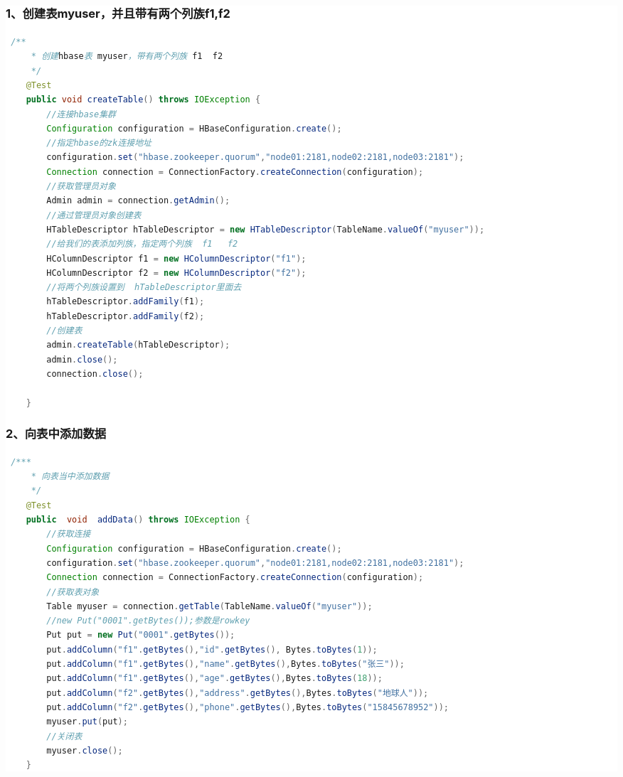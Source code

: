 ### 1、创建表myuser，并且带有两个列族f1,f2

```java
 /**
     * 创建hbase表 myuser，带有两个列族 f1  f2
     */
    @Test
    public void createTable() throws IOException {
        //连接hbase集群
        Configuration configuration = HBaseConfiguration.create();
        //指定hbase的zk连接地址
        configuration.set("hbase.zookeeper.quorum","node01:2181,node02:2181,node03:2181");
        Connection connection = ConnectionFactory.createConnection(configuration);
        //获取管理员对象
        Admin admin = connection.getAdmin();
        //通过管理员对象创建表
        HTableDescriptor hTableDescriptor = new HTableDescriptor(TableName.valueOf("myuser"));
        //给我们的表添加列族，指定两个列族  f1   f2
        HColumnDescriptor f1 = new HColumnDescriptor("f1");
        HColumnDescriptor f2 = new HColumnDescriptor("f2");
        //将两个列族设置到  hTableDescriptor里面去
        hTableDescriptor.addFamily(f1);
        hTableDescriptor.addFamily(f2);
        //创建表
        admin.createTable(hTableDescriptor);
        admin.close();
        connection.close();

    }
```

### 2、向表中添加数据

````java
 /***
     * 向表当中添加数据
     */
    @Test
    public  void  addData() throws IOException {
        //获取连接
        Configuration configuration = HBaseConfiguration.create();
        configuration.set("hbase.zookeeper.quorum","node01:2181,node02:2181,node03:2181");
        Connection connection = ConnectionFactory.createConnection(configuration);
        //获取表对象
        Table myuser = connection.getTable(TableName.valueOf("myuser"));
        //new Put("0001".getBytes());参数是rowkey
        Put put = new Put("0001".getBytes());
        put.addColumn("f1".getBytes(),"id".getBytes(), Bytes.toBytes(1));
        put.addColumn("f1".getBytes(),"name".getBytes(),Bytes.toBytes("张三"));
        put.addColumn("f1".getBytes(),"age".getBytes(),Bytes.toBytes(18));
        put.addColumn("f2".getBytes(),"address".getBytes(),Bytes.toBytes("地球人"));
        put.addColumn("f2".getBytes(),"phone".getBytes(),Bytes.toBytes("15845678952"));
        myuser.put(put);
        //关闭表
        myuser.close();
    }
````
